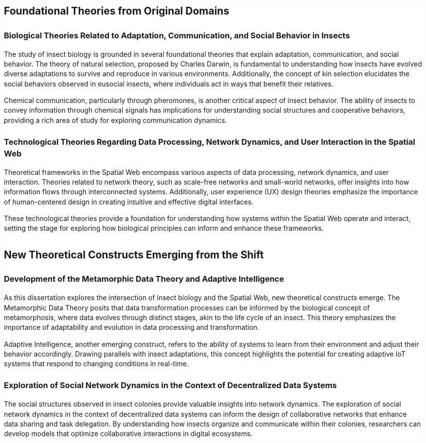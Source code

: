 ## Foundational Theories from Original Domains

### Biological Theories Related to Adaptation, Communication, and Social Behavior in Insects

The study of insect biology is grounded in several foundational theories that explain adaptation, communication, and social behavior. The theory of natural selection, proposed by Charles Darwin, is fundamental to understanding how insects have evolved diverse adaptations to survive and reproduce in various environments. Additionally, the concept of kin selection elucidates the social behaviors observed in eusocial insects, where individuals act in ways that benefit their relatives.

Chemical communication, particularly through pheromones, is another critical aspect of insect behavior. The ability of insects to convey information through chemical signals has implications for understanding social structures and cooperative behaviors, providing a rich area of study for exploring communication dynamics.

### Technological Theories Regarding Data Processing, Network Dynamics, and User Interaction in the Spatial Web

Theoretical frameworks in the Spatial Web encompass various aspects of data processing, network dynamics, and user interaction. Theories related to network theory, such as scale-free networks and small-world networks, offer insights into how information flows through interconnected systems. Additionally, user experience (UX) design theories emphasize the importance of human-centered design in creating intuitive and effective digital interfaces.

These technological theories provide a foundation for understanding how systems within the Spatial Web operate and interact, setting the stage for exploring how biological principles can inform and enhance these frameworks.

## New Theoretical Constructs Emerging from the Shift

### Development of the Metamorphic Data Theory and Adaptive Intelligence

As this dissertation explores the intersection of insect biology and the Spatial Web, new theoretical constructs emerge. The Metamorphic Data Theory posits that data transformation processes can be informed by the biological concept of metamorphosis, where data evolves through distinct stages, akin to the life cycle of an insect. This theory emphasizes the importance of adaptability and evolution in data processing and transformation.

Adaptive Intelligence, another emerging construct, refers to the ability of systems to learn from their environment and adjust their behavior accordingly. Drawing parallels with insect adaptations, this concept highlights the potential for creating adaptive IoT systems that respond to changing conditions in real-time.

### Exploration of Social Network Dynamics in the Context of Decentralized Data Systems

The social structures observed in insect colonies provide valuable insights into network dynamics. The exploration of social network dynamics in the context of decentralized data systems can inform the design of collaborative networks that enhance data sharing and task delegation. By understanding how insects organize and communicate within their colonies, researchers can develop models that optimize collaborative interactions in digital ecosystems.
